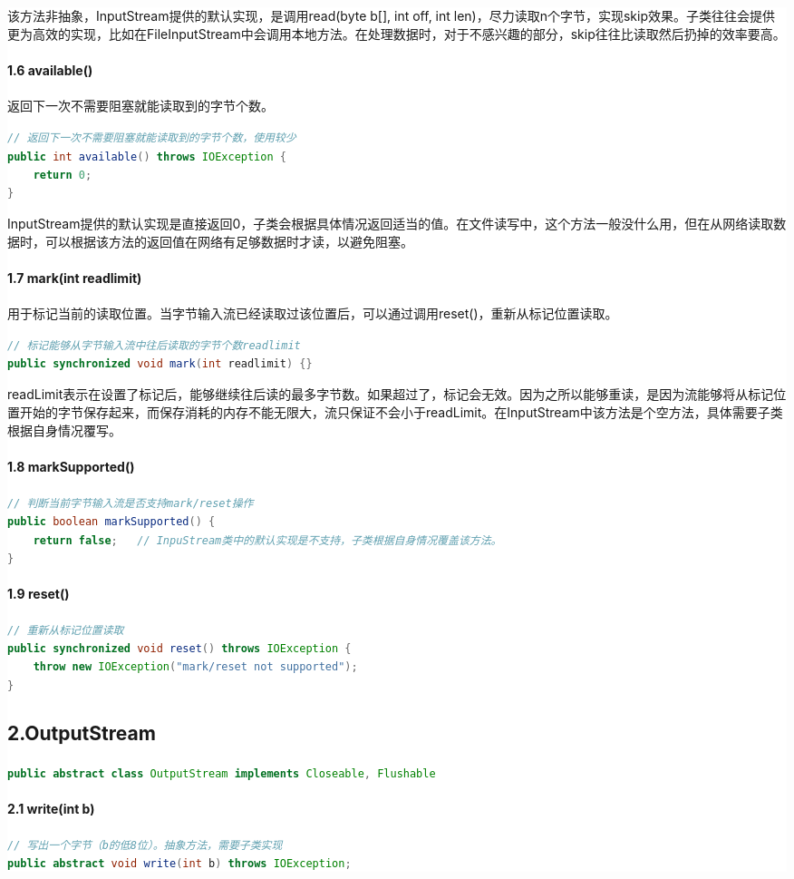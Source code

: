 该方法非抽象，InputStream提供的默认实现，是调用read(byte b[], int off, int len)，尽力读取n个字节，实现skip效果。子类往往会提供更为高效的实现，比如在FileInputStream中会调用本地方法。在处理数据时，对于不感兴趣的部分，skip往往比读取然后扔掉的效率要高。

#### 1.6 available()

返回下一次不需要阻塞就能读取到的字节个数。

```java
// 返回下一次不需要阻塞就能读取到的字节个数，使用较少
public int available() throws IOException {
    return 0;
}
```

InputStream提供的默认实现是直接返回0，子类会根据具体情况返回适当的值。在文件读写中，这个方法一般没什么用，但在从网络读取数据时，可以根据该方法的返回值在网络有足够数据时才读，以避免阻塞。

#### 1.7 mark(int readlimit)

用于标记当前的读取位置。当字节输入流已经读取过该位置后，可以通过调用reset()，重新从标记位置读取。

```java
// 标记能够从字节输入流中往后读取的字节个数readlimit
public synchronized void mark(int readlimit) {}
```

readLimit表示在设置了标记后，能够继续往后读的最多字节数。如果超过了，标记会无效。因为之所以能够重读，是因为流能够将从标记位置开始的字节保存起来，而保存消耗的内存不能无限大，流只保证不会小于readLimit。在InputStream中该方法是个空方法，具体需要子类根据自身情况覆写。

#### 1.8 markSupported()

```java
// 判断当前字节输入流是否支持mark/reset操作
public boolean markSupported() {
    return false;   // InpuStream类中的默认实现是不支持，子类根据自身情况覆盖该方法。
}
```

#### 1.9 reset()

```java
// 重新从标记位置读取
public synchronized void reset() throws IOException {
    throw new IOException("mark/reset not supported");
}
```

## 2.OutputStream

```java
public abstract class OutputStream implements Closeable, Flushable
```

#### 2.1 write(int b)

```java
// 写出一个字节（b的低8位）。抽象方法，需要子类实现
public abstract void write(int b) throws IOException;
```
